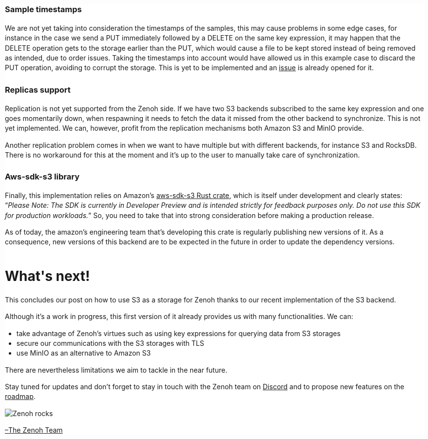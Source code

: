 ### Sample timestamps

We are not yet taking into consideration the timestamps of the samples, this may cause problems in some edge cases, for instance in the case we send a PUT immediately followed by a DELETE on the same key expression, it may happen that the DELETE operation gets to the storage earlier than the PUT, which would cause a file to be kept stored instead of being removed as intended, due to order issues. Taking the timestamps into account would have allowed us in this example case to discard the PUT operation, avoiding to corrupt the storage. This is yet to be implemented and an [issue](https://github.com/eclipse-zenoh/zenoh-backend-s3/issues/5) is already opened for it.

### Replicas support

Replication is not yet supported from the Zenoh side. If we have two S3 backends subscribed to the same key expression and one goes momentarily down, when respawning it needs to fetch the data it missed from the other backend to synchronize. This is not yet implemented. We can, however, profit from the replication mechanisms both Amazon S3 and MinIO provide.

Another replication problem comes in when we want to have multiple but with different backends, for instance S3 and RocksDB. There is no workaround for this at the moment and it’s up to the user to manually take care of synchronization.

### Aws-sdk-s3 library

Finally, this implementation relies on Amazon’s [aws-sdk-s3 Rust crate](https://crates.io/crates/aws-sdk-s3), which is itself under development and clearly states: “_Please Note: The SDK is currently in Developer Preview and is intended strictly for feedback purposes only. Do not use this SDK for production workloads._” So, you need to take that into strong consideration before making a production release.

As of today, the amazon’s engineering team that’s developing this crate is regularly publishing new versions of it. As a consequence, new versions of this backend are to be expected in the future in order to update the dependency versions.

# What's next!

This concludes our post on how to use S3 as a storage for Zenoh thanks to our recent implementation of the S3 backend.

Although it’s a work in progress, this first version of it already provides us with many functionalities. We can:

- take advantage of Zenoh’s virtues such as using key expressions for querying data from S3 storages
- secure our communications with the S3 storages with TLS
- use MinIO as an alternative to Amazon S3

There are nevertheless limitations we aim to tackle in the near future.

Stay tuned for updates and don’t forget to stay in touch with the Zenoh team on [Discord](https://discord.gg/vSDSpqnbkm) and to propose new features on the [roadmap](https://github.com/eclipse-zenoh/roadmap/discussions).

![Zenoh rocks](../../img/20220930-blog-zenoh-bahamut/zenoh-on-fire.gif)

[–The Zenoh Team](https://github.com/orgs/eclipse-zenoh/people)
